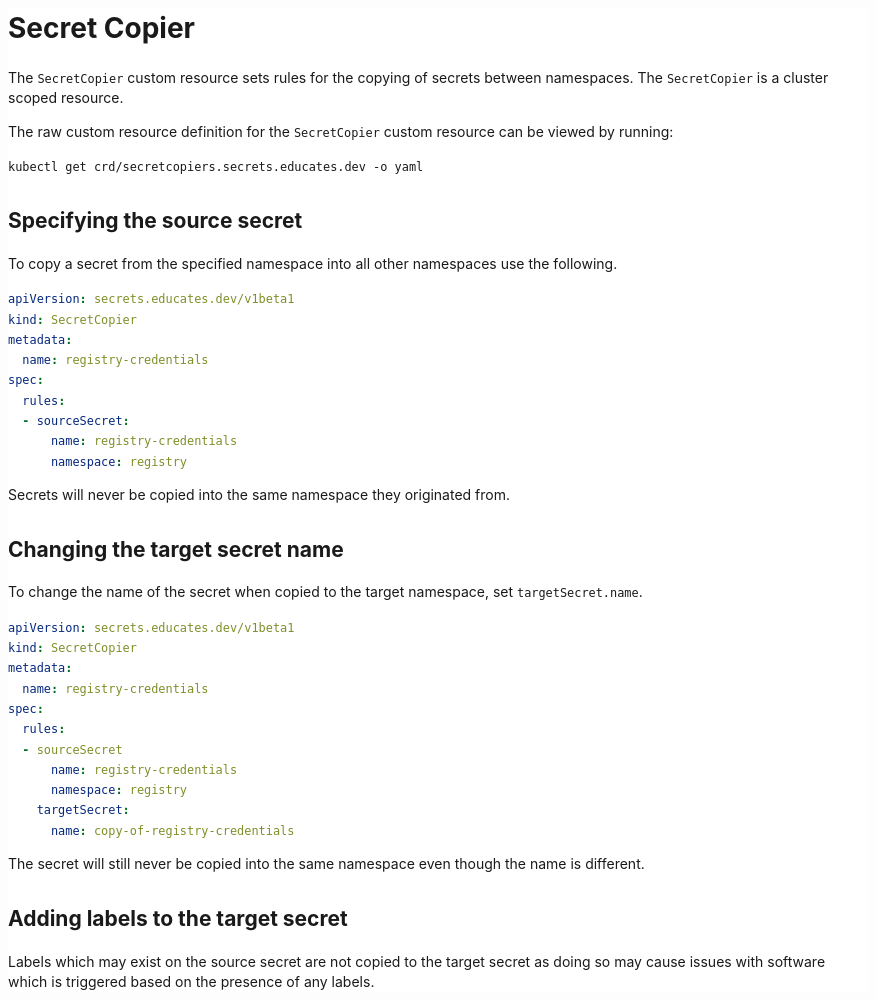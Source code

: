 Secret Copier
=============

The ``SecretCopier`` custom resource sets rules for the copying of secrets between namespaces. The ``SecretCopier`` is a cluster scoped resource.

The raw custom resource definition for the ``SecretCopier`` custom resource can be viewed by running:

```shell
kubectl get crd/secretcopiers.secrets.educates.dev -o yaml
```

Specifying the source secret
----------------------------

To copy a secret from the specified namespace into all other namespaces use the following.

```yaml
apiVersion: secrets.educates.dev/v1beta1
kind: SecretCopier
metadata:
  name: registry-credentials
spec:
  rules:
  - sourceSecret:
      name: registry-credentials
      namespace: registry
```

Secrets will never be copied into the same namespace they originated from.

Changing the target secret name
-------------------------------

To change the name of the secret when copied to the target namespace, set ``targetSecret.name``.

```yaml
apiVersion: secrets.educates.dev/v1beta1
kind: SecretCopier
metadata:
  name: registry-credentials
spec:
  rules:
  - sourceSecret
      name: registry-credentials
      namespace: registry
    targetSecret:
      name: copy-of-registry-credentials
```

The secret will still never be copied into the same namespace even though the name is different.

Adding labels to the target secret
----------------------------------

Labels which may exist on the source secret are not copied to the target secret as doing so may cause issues with software which is triggered based on the presence of any labels.
